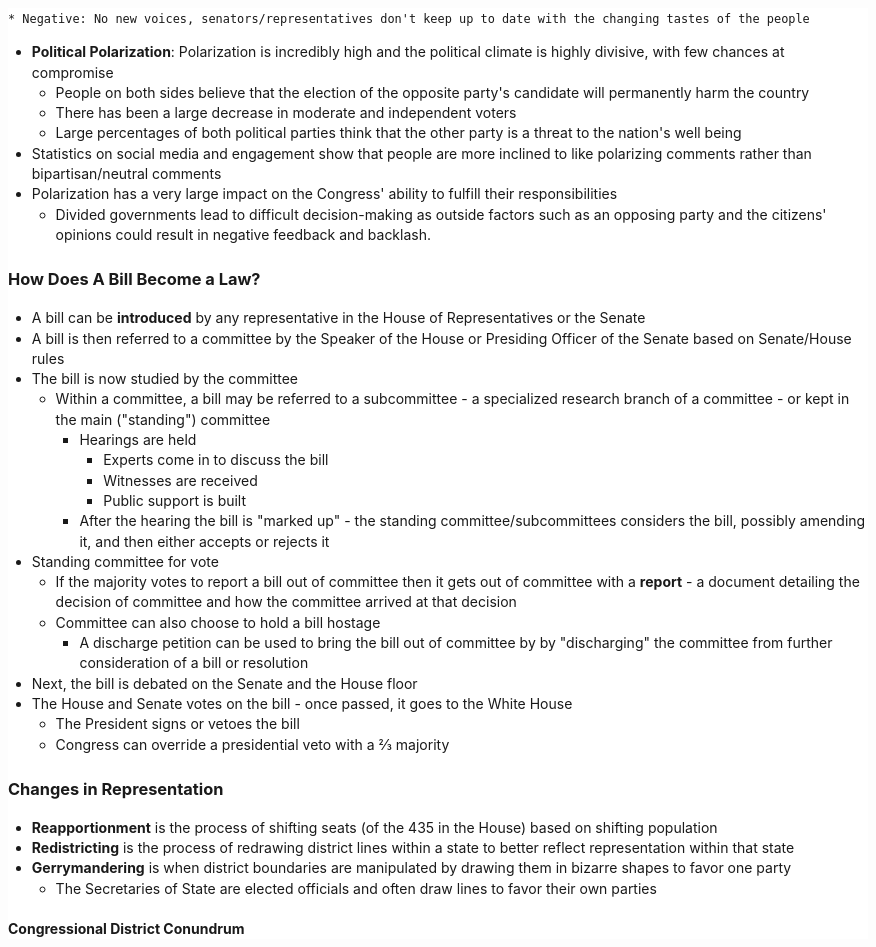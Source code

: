     * Negative: No new voices, senators/representatives don't keep up to date with the changing tastes of the people
* **Political Polarization**: Polarization is incredibly high and the political climate is highly divisive, with few chances at compromise
    * People on both sides believe that the election of the opposite party's candidate will permanently harm the country
    * There has been a large decrease in moderate and independent voters
    * Large percentages of both political parties think that the other party is a threat to the nation's well being
* Statistics on social media and engagement show that people are more inclined to like polarizing comments rather than bipartisan/neutral comments
* Polarization has a very large impact on the Congress' ability to fulfill their responsibilities
    * Divided governments lead to difficult decision-making as outside factors such as an opposing party and the citizens' opinions could result in negative feedback and backlash.

### How Does A Bill Become a Law?

* A bill can be **introduced** by any representative in the House of Representatives or the Senate
* A bill is then referred to a committee by the Speaker of the House or Presiding Officer of the Senate based on Senate/House rules
* The bill is now studied by the committee
    * Within a committee, a bill may be referred to a subcommittee - a specialized research branch of a committee - or kept in the main ("standing") committee
        * Hearings are held
            * Experts come in to discuss the bill
            * Witnesses are received
            * Public support is built
        * After the hearing the bill is "marked up" - the standing committee/subcommittees considers the bill, possibly amending it, and then either accepts or rejects it
* Standing committee for vote
    * If the majority votes to report a bill out of committee then it gets out of committee with a **report** - a document detailing the decision of committee and how the committee arrived at that decision
    * Committee can also choose to hold a bill hostage
        * A discharge petition can be used to bring the bill out of committee by by "discharging" the committee from further consideration of a bill or resolution
* Next, the bill is debated on the Senate and the House floor
* The House and Senate votes on the bill - once passed, it goes to the White House
    * The President signs or vetoes the bill
    * Congress can override a presidential veto with a ⅔ majority

### Changes in Representation

* **Reapportionment** is the process of shifting seats (of the 435 in the House) based on shifting population
* **Redistricting** is the process of redrawing district lines within a state to better reflect representation within that state
* **Gerrymandering** is when district boundaries are manipulated by drawing them in bizarre shapes to favor one party
    * The Secretaries of State are elected officials and often draw lines to favor their own parties

#### Congressional District Conundrum
